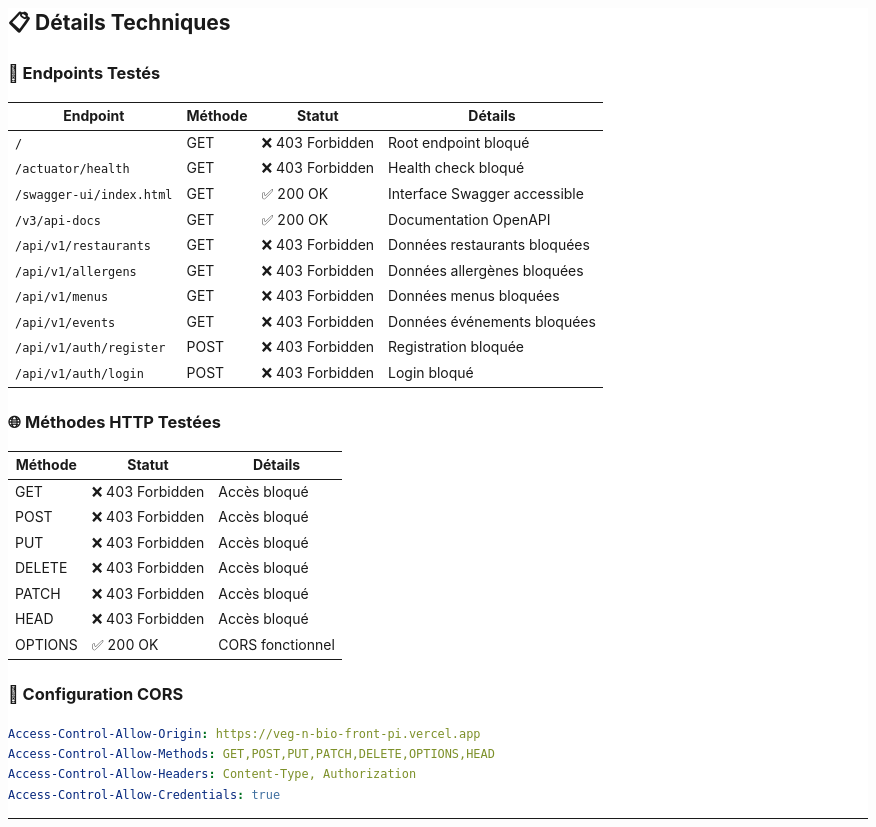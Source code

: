 
## 📋 Détails Techniques

### 🔗 Endpoints Testés

| Endpoint | Méthode | Statut | Détails |
|----------|---------|--------|---------|
| `/` | GET | ❌ 403 Forbidden | Root endpoint bloqué |
| `/actuator/health` | GET | ❌ 403 Forbidden | Health check bloqué |
| `/swagger-ui/index.html` | GET | ✅ 200 OK | Interface Swagger accessible |
| `/v3/api-docs` | GET | ✅ 200 OK | Documentation OpenAPI |
| `/api/v1/restaurants` | GET | ❌ 403 Forbidden | Données restaurants bloquées |
| `/api/v1/allergens` | GET | ❌ 403 Forbidden | Données allergènes bloquées |
| `/api/v1/menus` | GET | ❌ 403 Forbidden | Données menus bloquées |
| `/api/v1/events` | GET | ❌ 403 Forbidden | Données événements bloquées |
| `/api/v1/auth/register` | POST | ❌ 403 Forbidden | Registration bloquée |
| `/api/v1/auth/login` | POST | ❌ 403 Forbidden | Login bloqué |

### 🌐 Méthodes HTTP Testées

| Méthode | Statut | Détails |
|---------|--------|---------|
| GET | ❌ 403 Forbidden | Accès bloqué |
| POST | ❌ 403 Forbidden | Accès bloqué |
| PUT | ❌ 403 Forbidden | Accès bloqué |
| DELETE | ❌ 403 Forbidden | Accès bloqué |
| PATCH | ❌ 403 Forbidden | Accès bloqué |
| HEAD | ❌ 403 Forbidden | Accès bloqué |
| OPTIONS | ✅ 200 OK | CORS fonctionnel |

### 🔧 Configuration CORS

```yaml
Access-Control-Allow-Origin: https://veg-n-bio-front-pi.vercel.app
Access-Control-Allow-Methods: GET,POST,PUT,PATCH,DELETE,OPTIONS,HEAD
Access-Control-Allow-Headers: Content-Type, Authorization
Access-Control-Allow-Credentials: true
```

---
